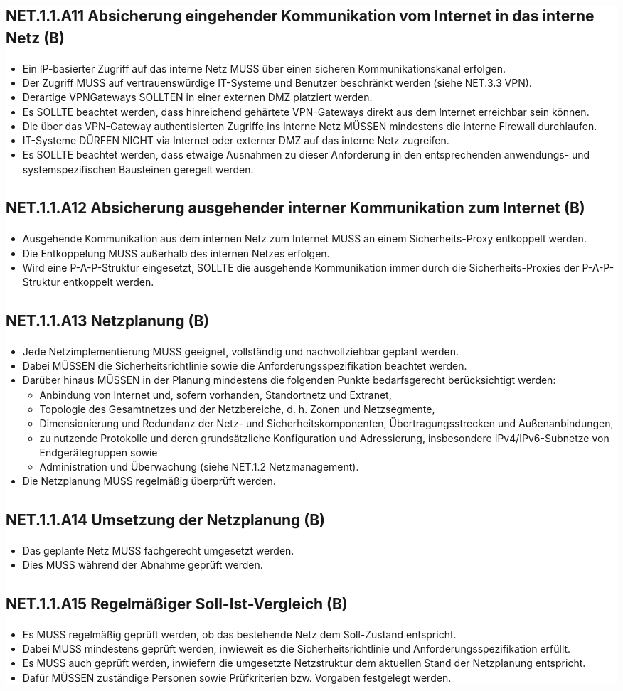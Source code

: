 ## NET.1.1.A11 Absicherung eingehender Kommunikation vom Internet in das interne Netz (B)

- Ein IP-basierter Zugriff auf das interne Netz MUSS über einen sicheren Kommunikationskanal erfolgen.
- Der Zugriff MUSS auf vertrauenswürdige IT-Systeme und Benutzer beschränkt werden (siehe NET.3.3 VPN).
- Derartige VPNGateways SOLLTEN in einer externen DMZ platziert werden.
- Es SOLLTE beachtet werden, dass hinreichend gehärtete VPN-Gateways direkt aus dem Internet erreichbar sein können.
- Die über das VPN-Gateway authentisierten Zugriffe ins interne Netz MÜSSEN mindestens die interne Firewall durchlaufen.
- IT-Systeme DÜRFEN NICHT via Internet oder externer DMZ auf das interne Netz zugreifen.
- Es SOLLTE beachtet werden, dass etwaige Ausnahmen zu dieser Anforderung in den entsprechenden anwendungs- und systemspezifischen Bausteinen geregelt werden.

## NET.1.1.A12 Absicherung ausgehender interner Kommunikation zum Internet (B)

- Ausgehende Kommunikation aus dem internen Netz zum Internet MUSS an einem Sicherheits-Proxy entkoppelt werden.
- Die Entkoppelung MUSS außerhalb des internen Netzes erfolgen.
- Wird eine P-A-P-Struktur eingesetzt, SOLLTE die ausgehende Kommunikation immer durch die Sicherheits-Proxies der P-A-P-Struktur entkoppelt werden.

## NET.1.1.A13 Netzplanung (B)

- Jede Netzimplementierung MUSS geeignet, vollständig und nachvollziehbar geplant werden.
- Dabei MÜSSEN die Sicherheitsrichtlinie sowie die Anforderungsspezifikation beachtet werden.
- Darüber hinaus MÜSSEN in der Planung mindestens die folgenden Punkte bedarfsgerecht berücksichtigt werden:
    - Anbindung von Internet und, sofern vorhanden, Standortnetz und Extranet,
    - Topologie des Gesamtnetzes und der Netzbereiche, d. h. Zonen und Netzsegmente,
    - Dimensionierung und Redundanz der Netz- und Sicherheitskomponenten, Übertragungsstrecken und Außenanbindungen,
    - zu nutzende Protokolle und deren grundsätzliche Konfiguration und Adressierung, insbesondere IPv4/IPv6-Subnetze von Endgerätegruppen sowie
    - Administration und Überwachung (siehe NET.1.2 Netzmanagement).
- Die Netzplanung MUSS regelmäßig überprüft werden.

## NET.1.1.A14 Umsetzung der Netzplanung (B)

- Das geplante Netz MUSS fachgerecht umgesetzt werden.
- Dies MUSS während der Abnahme geprüft werden.

## NET.1.1.A15 Regelmäßiger Soll-Ist-Vergleich (B)

- Es MUSS regelmäßig geprüft werden, ob das bestehende Netz dem Soll-Zustand entspricht.
- Dabei MUSS mindestens geprüft werden, inwieweit es die Sicherheitsrichtlinie und Anforderungsspezifikation erfüllt.
- Es MUSS auch geprüft werden, inwiefern die umgesetzte Netzstruktur dem aktuellen Stand der Netzplanung entspricht.
- Dafür MÜSSEN zuständige Personen sowie Prüfkriterien bzw. Vorgaben festgelegt werden.

